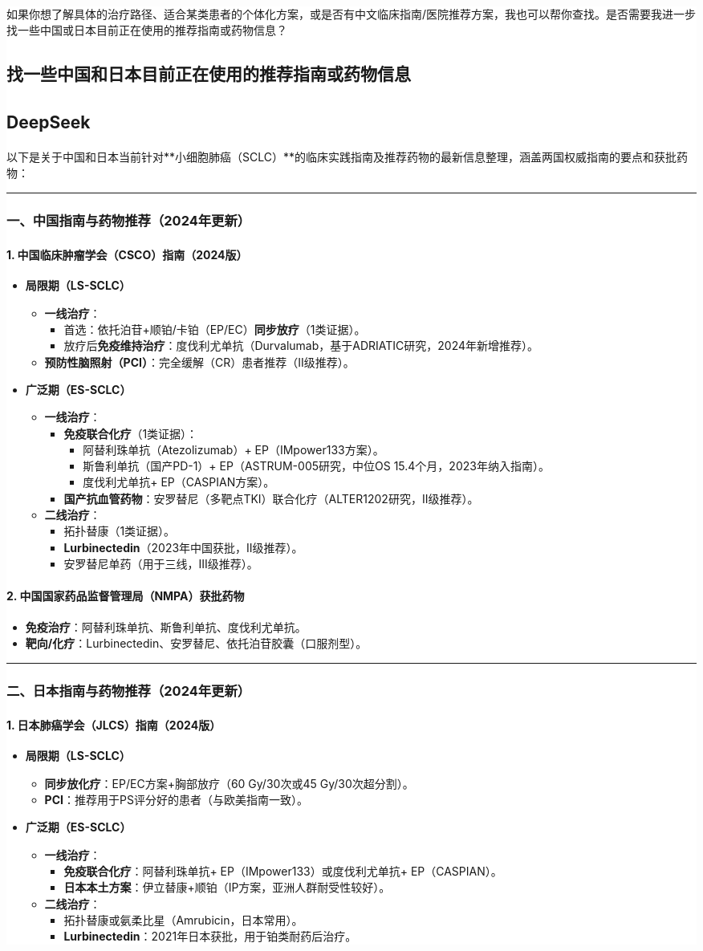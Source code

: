 
如果你想了解具体的治疗路径、适合某类患者的个体化方案，或是否有中文临床指南/医院推荐方案，我也可以帮你查找。是否需要我进一步找一些中国或日本目前正在使用的推荐指南或药物信息？

## 找一些中国和日本目前正在使用的推荐指南或药物信息

## DeepSeek

以下是关于中国和日本当前针对**小细胞肺癌（SCLC）**的临床实践指南及推荐药物的最新信息整理，涵盖两国权威指南的要点和获批药物：

---

### **一、中国指南与药物推荐（2024年更新）**
#### **1. 中国临床肿瘤学会（CSCO）指南（2024版）**
- **局限期（LS-SCLC）**  
  - **一线治疗**：  
    - 首选：依托泊苷+顺铂/卡铂（EP/EC）**同步放疗**（1类证据）。  
    - 放疗后**免疫维持治疗**：度伐利尤单抗（Durvalumab，基于ADRIATIC研究，2024年新增推荐）。  
  - **预防性脑照射（PCI）**：完全缓解（CR）患者推荐（Ⅱ级推荐）。  

- **广泛期（ES-SCLC）**  
  - **一线治疗**：  
    - **免疫联合化疗**（1类证据）：  
      - 阿替利珠单抗（Atezolizumab）+ EP（IMpower133方案）。  
      - 斯鲁利单抗（国产PD-1）+ EP（ASTRUM-005研究，中位OS 15.4个月，2023年纳入指南）。  
      - 度伐利尤单抗+ EP（CASPIAN方案）。  
    - **国产抗血管药物**：安罗替尼（多靶点TKI）联合化疗（ALTER1202研究，Ⅱ级推荐）。  
  - **二线治疗**：  
    - 拓扑替康（1类证据）。  
    - **Lurbinectedin**（2023年中国获批，Ⅱ级推荐）。  
    - 安罗替尼单药（用于三线，Ⅲ级推荐）。  

#### **2. 中国国家药品监督管理局（NMPA）获批药物**  
- **免疫治疗**：阿替利珠单抗、斯鲁利单抗、度伐利尤单抗。  
- **靶向/化疗**：Lurbinectedin、安罗替尼、依托泊苷胶囊（口服剂型）。  

---

### **二、日本指南与药物推荐（2024年更新）**
#### **1. 日本肺癌学会（JLCS）指南（2024版）**  
- **局限期（LS-SCLC）**  
  - **同步放化疗**：EP/EC方案+胸部放疗（60 Gy/30次或45 Gy/30次超分割）。  
  - **PCI**：推荐用于PS评分好的患者（与欧美指南一致）。  

- **广泛期（ES-SCLC）**  
  - **一线治疗**：  
    - **免疫联合化疗**：阿替利珠单抗+ EP（IMpower133）或度伐利尤单抗+ EP（CASPIAN）。  
    - **日本本土方案**：伊立替康+顺铂（IP方案，亚洲人群耐受性较好）。  
  - **二线治疗**：  
    - 拓扑替康或氨柔比星（Amrubicin，日本常用）。  
    - **Lurbinectedin**：2021年日本获批，用于铂类耐药后治疗。  
